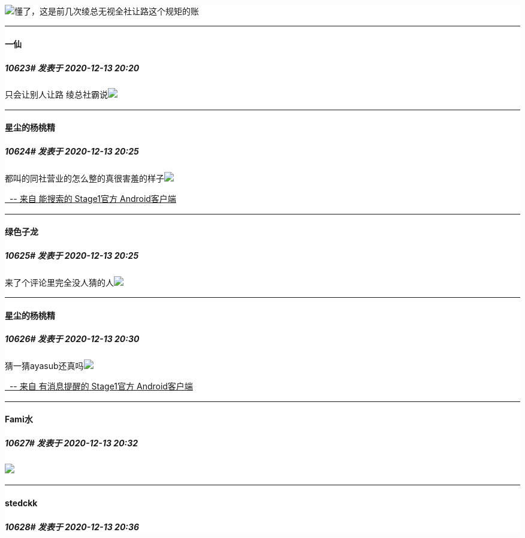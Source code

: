 
<img src="https://static.saraba1st.com/image/smiley/face2017/067.png" referrerpolicy="no-referrer">懂了，这是前几次绫总无视全社让路这个规矩的账


*****

####  一仙  
##### 10623#       发表于 2020-12-13 20:20


只会让别人让路 绫总社霸说<img src="https://static.saraba1st.com/image/smiley/face2017/067.png" referrerpolicy="no-referrer">


*****

####  星尘的杨桃精  
##### 10624#       发表于 2020-12-13 20:25


都叫的同社营业的怎么整的真很害羞的样子<img src="https://static.saraba1st.com/image/smiley/face2017/047.png" referrerpolicy="no-referrer">

[  -- 来自 能搜索的 Stage1官方 Android客户端](https://www.coolapk.com/apk/140634)


*****

####  绿色子龙  
##### 10625#       发表于 2020-12-13 20:25


来了个评论里完全没人猜的人<img src="https://static.saraba1st.com/image/smiley/face2017/053.png" referrerpolicy="no-referrer">


*****

####  星尘的杨桃精  
##### 10626#       发表于 2020-12-13 20:30


猜一猜ayasub还真吗<img src="https://static.saraba1st.com/image/smiley/face2017/067.png" referrerpolicy="no-referrer">

[  -- 来自 有消息提醒的 Stage1官方 Android客户端](https://www.coolapk.com/apk/140634)


*****

####  Fami水  
##### 10627#       发表于 2020-12-13 20:32


<img src="https://static.saraba1st.com/image/smiley/face2017/134.png" referrerpolicy="no-referrer">


*****

####  stedckk  
##### 10628#       发表于 2020-12-13 20:36

